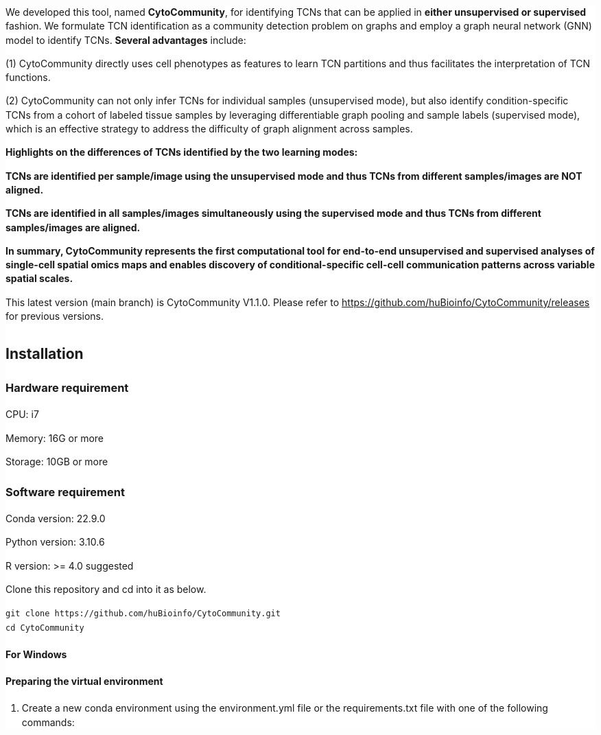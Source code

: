 We developed this tool, named **CytoCommunity**, for identifying TCNs that can be applied in **either unsupervised or supervised** fashion. We formulate TCN identification as a community detection problem on graphs and employ a graph neural network (GNN) model to identify TCNs. **Several advantages** include:

(1) CytoCommunity directly uses cell phenotypes as features to learn TCN partitions and thus facilitates the interpretation of TCN functions. 

(2) CytoCommunity can not only infer TCNs for individual samples (unsupervised mode), but also identify condition-specific TCNs from a cohort of labeled tissue samples by leveraging differentiable graph pooling and sample labels (supervised mode), which is an effective strategy to address the difficulty of graph alignment across samples.

**Highlights on the differences of TCNs identified by the two learning modes:**

**TCNs are identified per sample/image using the unsupervised mode and thus TCNs from different samples/images are NOT aligned.**

**TCNs are identified in all samples/images simultaneously using the supervised mode and thus TCNs from different samples/images are aligned.**

**In summary, CytoCommunity represents the first computational tool for end-to-end unsupervised and supervised analyses of single-cell spatial omics maps and enables discovery of conditional-specific cell-cell communication patterns across variable spatial scales.**

This latest version (main branch) is CytoCommunity V1.1.0. Please refer to https://github.com/huBioinfo/CytoCommunity/releases for previous versions. 


## Installation

### Hardware requirement 

CPU: i7

Memory: 16G or more

Storage: 10GB or more

### Software requirement

Conda version: 22.9.0

Python version: 3.10.6

R version: >= 4.0 suggested

Clone this repository and cd into it as below.
```
git clone https://github.com/huBioinfo/CytoCommunity.git
cd CytoCommunity
```
#### For Windows

#### Preparing the virtual environment

1. Create a new conda environment using the environment.yml file or the requirements.txt file with one of the following commands:
